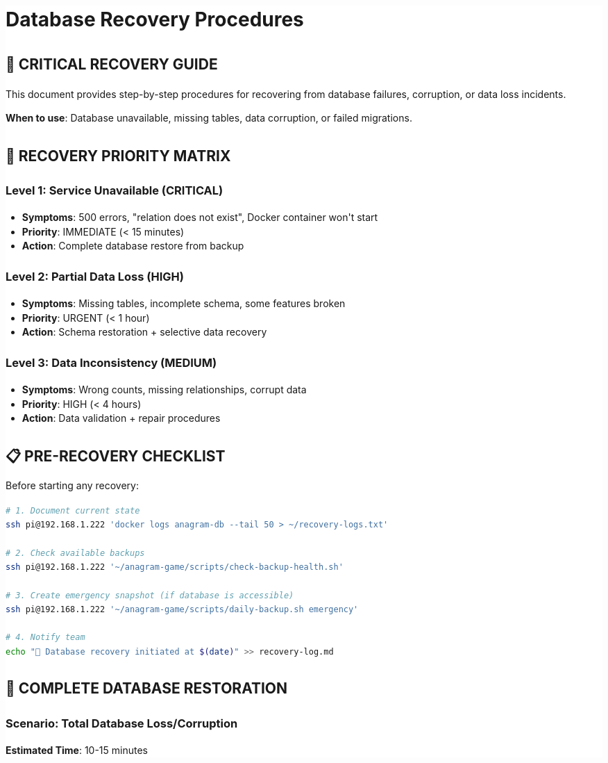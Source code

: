 # Database Recovery Procedures

## 🚨 CRITICAL RECOVERY GUIDE

This document provides step-by-step procedures for recovering from database failures, corruption, or data loss incidents.

**When to use**: Database unavailable, missing tables, data corruption, or failed migrations.

## 🚦 RECOVERY PRIORITY MATRIX

### Level 1: Service Unavailable (CRITICAL)
- **Symptoms**: 500 errors, "relation does not exist", Docker container won't start
- **Priority**: IMMEDIATE (< 15 minutes)
- **Action**: Complete database restore from backup

### Level 2: Partial Data Loss (HIGH)
- **Symptoms**: Missing tables, incomplete schema, some features broken
- **Priority**: URGENT (< 1 hour)
- **Action**: Schema restoration + selective data recovery

### Level 3: Data Inconsistency (MEDIUM) 
- **Symptoms**: Wrong counts, missing relationships, corrupt data
- **Priority**: HIGH (< 4 hours)
- **Action**: Data validation + repair procedures

## 📋 PRE-RECOVERY CHECKLIST

Before starting any recovery:

```bash
# 1. Document current state
ssh pi@192.168.1.222 'docker logs anagram-db --tail 50 > ~/recovery-logs.txt'

# 2. Check available backups
ssh pi@192.168.1.222 '~/anagram-game/scripts/check-backup-health.sh'

# 3. Create emergency snapshot (if database is accessible)
ssh pi@192.168.1.222 '~/anagram-game/scripts/daily-backup.sh emergency'

# 4. Notify team
echo "🚨 Database recovery initiated at $(date)" >> recovery-log.md
```

## 🔧 COMPLETE DATABASE RESTORATION

### Scenario: Total Database Loss/Corruption

**Estimated Time**: 10-15 minutes
